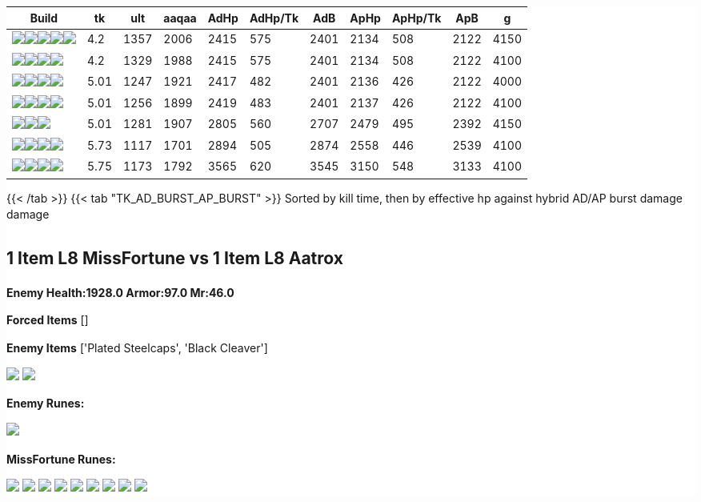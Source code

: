



 Build |tk|ult|aaqaa|AdHp|AdHp/Tk|AdB|ApHp|ApHp/Tk|ApB|g
-|-|-|-|-|-|-|-|-|-|-
![](/item/3142.png)![](/item/1001.png)![](/item/1055.png)![](/item/1036.png)![](/item/1036.png)|4.2|1357|2006|2415|575|2401|2134|508|2122|4150
![](/item/3036.png)![](/item/1001.png)![](/item/1055.png)![](/item/1036.png)|4.2|1329|1988|2415|575|2401|2134|508|2122|4100
![](/item/6699.png)![](/item/1001.png)![](/item/1055.png)![](/item/1036.png)|5.01|1247|1921|2417|482|2401|2136|426|2122|4000
![](/item/3033.png)![](/item/1001.png)![](/item/1055.png)![](/item/1036.png)|5.01|1256|1899|2419|483|2401|2137|426|2122|4100
![](/item/3072.png)![](/item/1001.png)![](/item/1055.png)|5.01|1281|1907|2805|560|2707|2479|495|2392|4150
![](/item/3073.png)![](/item/1001.png)![](/item/1055.png)![](/item/1036.png)|5.73|1117|1701|2894|505|2874|2558|446|2539|4100
![](/item/6673.png)![](/item/1001.png)![](/item/1055.png)![](/item/1036.png)|5.75|1173|1792|3565|620|3545|3150|548|3133|4100
{{< /tab >}}
{{< tab "TK_AD_BURST_AP_BURST" >}}
Sorted by kill time, then by effective hp against hybrid AD/AP burst damage damage
## 1 Item L8 MissFortune vs 1 Item L8 Aatrox

**Enemy Health:1928.0 Armor:97.0 Mr:46.0**


**Forced Items** []








**Enemy Items** ['Plated Steelcaps', 'Black Cleaver']





![](/item/3047.png)
![](/item/3071.png)



**Enemy Runes:**





![](/StatMods/StatModsHealthScalingIcon.png)



**MissFortune Runes:**


![](/Styles/Precision/PressTheAttack/PressTheAttack.png)
![](/Styles/Precision/AbsorbLife/AbsorbLife.png)
![](/Styles/Precision/LegendAlacrity/LegendAlacrity.png)
![](/Styles/Precision/CutDown/CutDown.png)
![](/Styles/Sorcery/AbsoluteFocus/AbsoluteFocus.png)
![](/Styles/Sorcery/GatheringStorm/GatheringStorm.png)
![](/StatMods/StatModsAdaptiveForceIcon.png)
![](/StatMods/StatModsAdaptiveForceIcon.png)
![](/StatMods/StatModsHealthScalingIcon.png)
